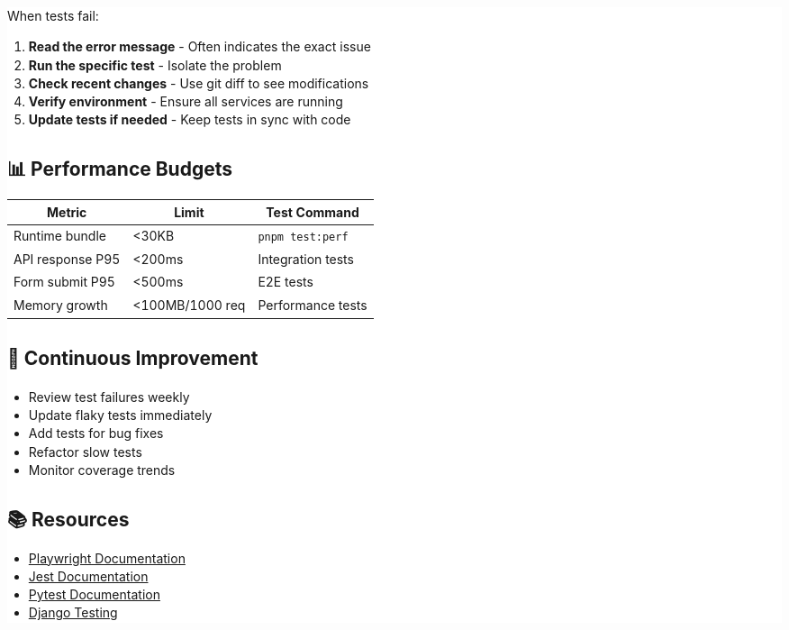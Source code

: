 When tests fail:

1. **Read the error message** - Often indicates the exact issue
2. **Run the specific test** - Isolate the problem
3. **Check recent changes** - Use git diff to see modifications
4. **Verify environment** - Ensure all services are running
5. **Update tests if needed** - Keep tests in sync with code

## 📊 Performance Budgets

| Metric           | Limit           | Test Command      |
| ---------------- | --------------- | ----------------- |
| Runtime bundle   | <30KB           | `pnpm test:perf`  |
| API response P95 | <200ms          | Integration tests |
| Form submit P95  | <500ms          | E2E tests         |
| Memory growth    | <100MB/1000 req | Performance tests |

## 🔄 Continuous Improvement

- Review test failures weekly
- Update flaky tests immediately
- Add tests for bug fixes
- Refactor slow tests
- Monitor coverage trends

## 📚 Resources

- [Playwright Documentation](https://playwright.dev/)
- [Jest Documentation](https://jestjs.io/)
- [Pytest Documentation](https://pytest.org/)
- [Django Testing](https://docs.djangoproject.com/en/5.0/topics/testing/)
